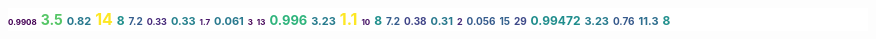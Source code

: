    <td style="text-align:center;"> <span style=" font-weight: bold;    color: rgba(68, 1, 84, 1) !important;font-size: 8px;">0.9908</span> </td>
   <td style="text-align:center;"> <span style=" font-weight: bold;    color: rgba(86, 198, 103, 1) !important;font-size: 14px;">3.5</span> </td>
   <td style="text-align:center;"> <span style=" font-weight: bold;    color: rgba(41, 121, 142, 1) !important;font-size: 11px;">0.82</span> </td>
   <td style="text-align:center;"> <span style=" font-weight: bold;    color: rgba(253, 231, 37, 1) !important;font-size: 16px;">14</span> </td>
   <td style="text-align:center;"> <span style=" font-weight: bold;    color: rgba(33, 144, 141, 1) !important;font-size: 12px;">8</span> </td>
  </tr>
  <tr>
   <td style="text-align:center;"> <span style=" font-weight: bold;    color: rgba(54, 93, 141, 1) !important;font-size: 10px;">7.2</span> </td>
   <td style="text-align:center;"> <span style=" font-weight: bold;    color: rgba(71, 42, 122, 1) !important;font-size: 9px;">0.33</span> </td>
   <td style="text-align:center;"> <span style=" font-weight: bold;    color: rgba(38, 129, 142, 1) !important;font-size: 11px;">0.33</span> </td>
   <td style="text-align:center;"> <span style=" font-weight: bold;    color: rgba(72, 23, 105, 1) !important;font-size: 8px;">1.7</span> </td>
   <td style="text-align:center;"> <span style=" font-weight: bold;    color: rgba(41, 121, 142, 1) !important;font-size: 11px;">0.061</span> </td>
   <td style="text-align:center;"> <span style=" font-weight: bold;    color: rgba(68, 1, 84, 1) !important;font-size: 8px;">3</span> </td>
   <td style="text-align:center;"> <span style=" font-weight: bold;    color: rgba(69, 5, 89, 1) !important;font-size: 8px;">13</span> </td>
   <td style="text-align:center;"> <span style=" font-weight: bold;    color: rgba(47, 180, 124, 1) !important;font-size: 13px;">0.996</span> </td>
   <td style="text-align:center;"> <span style=" font-weight: bold;    color: rgba(40, 124, 142, 1) !important;font-size: 11px;">3.23</span> </td>
   <td style="text-align:center;"> <span style=" font-weight: bold;    color: rgba(253, 231, 37, 1) !important;font-size: 16px;">1.1</span> </td>
   <td style="text-align:center;"> <span style=" font-weight: bold;    color: rgba(71, 19, 101, 1) !important;font-size: 8px;">10</span> </td>
   <td style="text-align:center;"> <span style=" font-weight: bold;    color: rgba(33, 144, 141, 1) !important;font-size: 12px;">8</span> </td>
  </tr>
  <tr>
   <td style="text-align:center;"> <span style=" font-weight: bold;    color: rgba(54, 93, 141, 1) !important;font-size: 10px;">7.2</span> </td>
   <td style="text-align:center;"> <span style=" font-weight: bold;    color: rgba(64, 69, 136, 1) !important;font-size: 10px;">0.38</span> </td>
   <td style="text-align:center;"> <span style=" font-weight: bold;    color: rgba(41, 121, 142, 1) !important;font-size: 11px;">0.31</span> </td>
   <td style="text-align:center;"> <span style=" font-weight: bold;    color: rgba(71, 44, 122, 1) !important;font-size: 9px;">2</span> </td>
   <td style="text-align:center;"> <span style=" font-weight: bold;    color: rgba(54, 92, 141, 1) !important;font-size: 10px;">0.056</span> </td>
   <td style="text-align:center;"> <span style=" font-weight: bold;    color: rgba(52, 97, 141, 1) !important;font-size: 10px;">15</span> </td>
   <td style="text-align:center;"> <span style=" font-weight: bold;    color: rgba(62, 74, 137, 1) !important;font-size: 10px;">29</span> </td>
   <td style="text-align:center;"> <span style=" font-weight: bold;    color: rgba(33, 142, 141, 1) !important;font-size: 12px;">0.99472</span> </td>
   <td style="text-align:center;"> <span style=" font-weight: bold;    color: rgba(40, 124, 142, 1) !important;font-size: 11px;">3.23</span> </td>
   <td style="text-align:center;"> <span style=" font-weight: bold;    color: rgba(55, 90, 140, 1) !important;font-size: 10px;">0.76</span> </td>
   <td style="text-align:center;"> <span style=" font-weight: bold;    color: rgba(46, 110, 142, 1) !important;font-size: 11px;">11.3</span> </td>
   <td style="text-align:center;"> <span style=" font-weight: bold;    color: rgba(33, 144, 141, 1) !important;font-size: 12px;">8</span> </td>
  </tr>
  <tr>